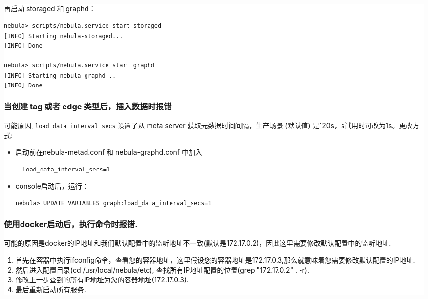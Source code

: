    再启动 storaged 和 graphd：

   ```
   nebula> scripts/nebula.service start storaged
   [INFO] Starting nebula-storaged...
   [INFO] Done

   nebula> scripts/nebula.service start graphd
   [INFO] Starting nebula-graphd...
   [INFO] Done
   ```

### 当创建 tag 或者 edge 类型后，插入数据时报错

可能原因, `load_data_interval_secs` 设置了从 meta server 获取元数据时间间隔，生产场景 (默认值) 是120s，s试用时可改为1s。更改方式:

- 启动前在nebula-metad.conf 和 nebula-graphd.conf 中加入

   ```
   --load_data_interval_secs=1
   ```

- console启动后，运行：

   ```
   nebula> UPDATE VARIABLES graph:load_data_interval_secs=1
   ```

### 使用docker启动后，执行命令时报错.

可能的原因是docker的IP地址和我们默认配置中的监听地址不一致(默认是172.17.0.2)，因此这里需要修改默认配置中的监听地址.

1. 首先在容器中执行ifconfig命令，查看您的容器地址，这里假设您的容器地址是172.17.0.3,那么就意味着您需要修改默认配置的IP地址.
2. 然后进入配置目录(cd /usr/local/nebula/etc), 查找所有IP地址配置的位置(grep "172.17.0.2" . -r).
3. 修改上一步查到的所有IP地址为您的容器地址(172.17.0.3).
4. 最后重新启动所有服务.
